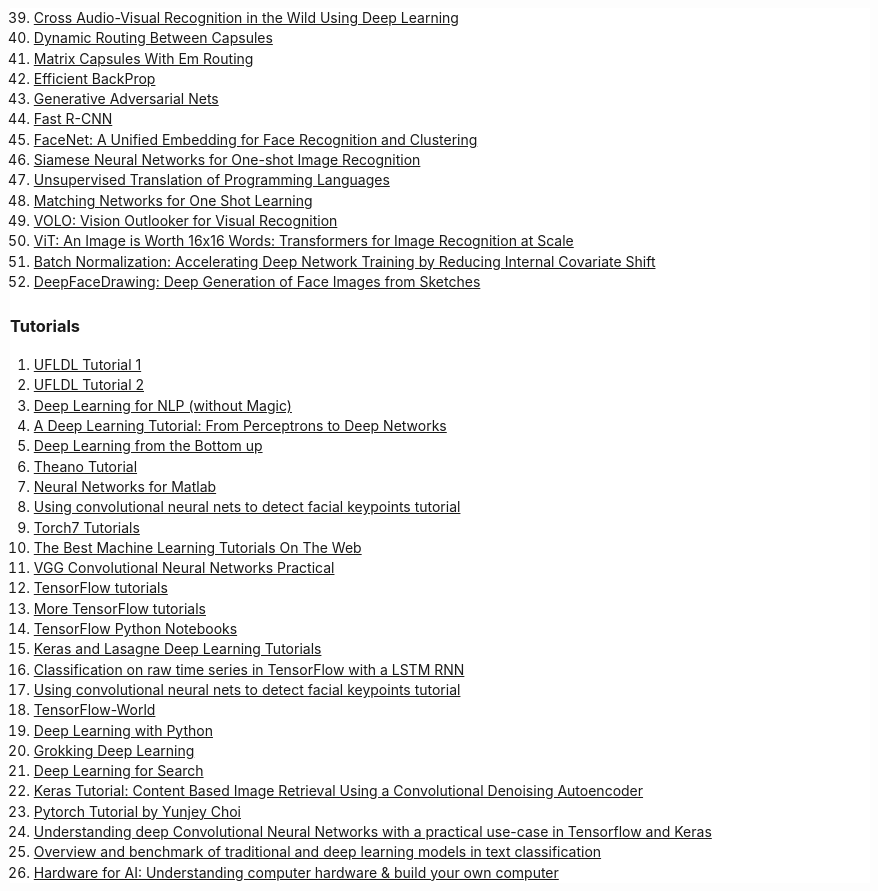 39. [Cross Audio-Visual Recognition in the Wild Using Deep Learning](https://arxiv.org/abs/1706.05739)
40. [Dynamic Routing Between Capsules](https://arxiv.org/abs/1710.09829)
41. [Matrix Capsules With Em Routing](https://openreview.net/pdf?id=HJWLfGWRb)
42. [Efficient BackProp](http://yann.lecun.com/exdb/publis/pdf/lecun-98b.pdf)
43. [Generative Adversarial Nets](https://arxiv.org/pdf/1406.2661v1.pdf)
44. [Fast R-CNN](https://arxiv.org/pdf/1504.08083.pdf)
45. [FaceNet: A Unified Embedding for Face Recognition and Clustering](https://arxiv.org/pdf/1503.03832.pdf)
46. [Siamese Neural Networks for One-shot Image Recognition](https://www.cs.cmu.edu/\~rsalakhu/papers/oneshot1.pdf)
47. [Unsupervised Translation of Programming Languages](https://arxiv.org/pdf/2006.03511.pdf)
48. [Matching Networks for One Shot Learning](http://papers.nips.cc/paper/6385-matching-networks-for-one-shot-learning.pdf)
49. [VOLO: Vision Outlooker for Visual Recognition](https://arxiv.org/pdf/2106.13112.pdf)
50. [ViT: An Image is Worth 16x16 Words: Transformers for Image Recognition at Scale](https://arxiv.org/pdf/2010.11929.pdf)
51. [Batch Normalization: Accelerating Deep Network Training by Reducing Internal Covariate Shift](http://proceedings.mlr.press/v37/ioffe15.pdf)
52. [DeepFaceDrawing: Deep Generation of Face Images from Sketches](http://geometrylearning.com/paper/DeepFaceDrawing.pdf?fbclid=IwAR0colWFHPGBCB1APZq9JVsWeWtmeZd9oCTNQvR52T5PRUJP_dLOwB8pt0I)

### Tutorials

1.  [UFLDL Tutorial 1](http://deeplearning.stanford.edu/wiki/index.php/UFLDL_Tutorial)
2.  [UFLDL Tutorial 2](http://ufldl.stanford.edu/tutorial/supervised/LinearRegression/)
3.  [Deep Learning for NLP (without Magic)](http://www.socher.org/index.php/DeepLearningTutorial/DeepLearningTutorial)
4.  [A Deep Learning Tutorial: From Perceptrons to Deep Networks](http://www.toptal.com/machine-learning/an-introduction-to-deep-learning-from-perceptrons-to-deep-networks)
5.  [Deep Learning from the Bottom up](http://www.metacademy.org/roadmaps/rgrosse/deep_learning)
6.  [Theano Tutorial](http://deeplearning.net/tutorial/deeplearning.pdf)
7.  [Neural Networks for Matlab](http://uk.mathworks.com/help/pdf_doc/nnet/nnet_ug.pdf)
8.  [Using convolutional neural nets to detect facial keypoints tutorial](http://danielnouri.org/notes/2014/12/17/using-convolutional-neural-nets-to-detect-facial-keypoints-tutorial/)
9.  [Torch7 Tutorials](https://github.com/clementfarabet/ipam-tutorials/tree/master/th_tutorials)
10. [The Best Machine Learning Tutorials On The Web](https://github.com/josephmisiti/machine-learning-module)
11. [VGG Convolutional Neural Networks Practical](http://www.robots.ox.ac.uk/\~vgg/practicals/cnn/index.html)
12. [TensorFlow tutorials](https://github.com/nlintz/TensorFlow-Tutorials)
13. [More TensorFlow tutorials](https://github.com/pkmital/tensorflow_tutorials)
14. [TensorFlow Python Notebooks](https://github.com/aymericdamien/TensorFlow-Examples)
15. [Keras and Lasagne Deep Learning Tutorials](https://github.com/Vict0rSch/deep_learning)
16. [Classification on raw time series in TensorFlow with a LSTM RNN](https://github.com/guillaume-chevalier/LSTM-Human-Activity-Recognition)
17. [Using convolutional neural nets to detect facial keypoints tutorial](http://danielnouri.org/notes/2014/12/17/using-convolutional-neural-nets-to-detect-facial-keypoints-tutorial/)
18. [TensorFlow-World](https://github.com/astorfi/TensorFlow-World)
19. [Deep Learning with Python](https://www.manning.com/books/deep-learning-with-python)
20. [Grokking Deep Learning](https://www.manning.com/books/grokking-deep-learning)
21. [Deep Learning for Search](https://www.manning.com/books/deep-learning-for-search)
22. [Keras Tutorial: Content Based Image Retrieval Using a Convolutional Denoising Autoencoder](https://medium.com/sicara/keras-tutorial-content-based-image-retrieval-convolutional-denoising-autoencoder-dc91450cc511)
23. [Pytorch Tutorial by Yunjey Choi](https://github.com/yunjey/pytorch-tutorial)
24. [Understanding deep Convolutional Neural Networks with a practical use-case in Tensorflow and Keras](https://ahmedbesbes.com/understanding-deep-convolutional-neural-networks-with-a-practical-use-case-in-tensorflow-and-keras.html)
25. [Overview and benchmark of traditional and deep learning models in text classification](https://ahmedbesbes.com/overview-and-benchmark-of-traditional-and-deep-learning-models-in-text-classification.html)
26. [Hardware for AI: Understanding computer hardware & build your own computer](https://github.com/MelAbgrall/HardwareforAI)